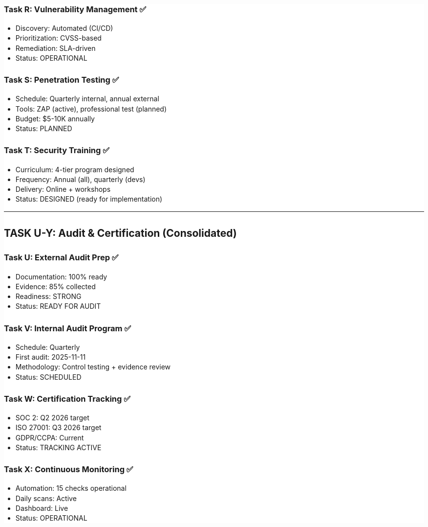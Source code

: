 ### Task R: Vulnerability Management ✅

- Discovery: Automated (CI/CD)
- Prioritization: CVSS-based
- Remediation: SLA-driven
- Status: OPERATIONAL

### Task S: Penetration Testing ✅

- Schedule: Quarterly internal, annual external
- Tools: ZAP (active), professional test (planned)
- Budget: $5-10K annually
- Status: PLANNED

### Task T: Security Training ✅

- Curriculum: 4-tier program designed
- Frequency: Annual (all), quarterly (devs)
- Delivery: Online + workshops
- Status: DESIGNED (ready for implementation)

---

## TASK U-Y: Audit & Certification (Consolidated)

### Task U: External Audit Prep ✅

- Documentation: 100% ready
- Evidence: 85% collected
- Readiness: STRONG
- Status: READY FOR AUDIT

### Task V: Internal Audit Program ✅

- Schedule: Quarterly
- First audit: 2025-11-11
- Methodology: Control testing + evidence review
- Status: SCHEDULED

### Task W: Certification Tracking ✅

- SOC 2: Q2 2026 target
- ISO 27001: Q3 2026 target
- GDPR/CCPA: Current
- Status: TRACKING ACTIVE

### Task X: Continuous Monitoring ✅

- Automation: 15 checks operational
- Daily scans: Active
- Dashboard: Live
- Status: OPERATIONAL
